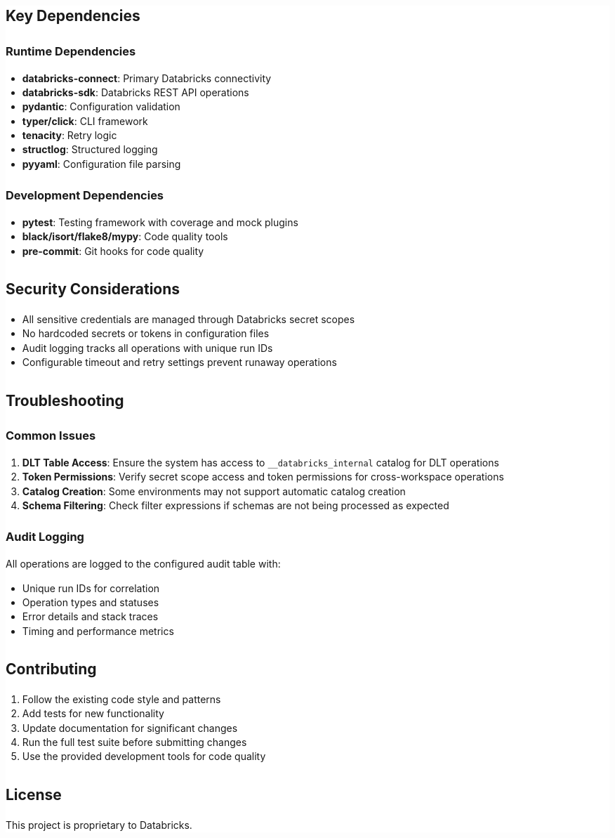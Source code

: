 ## Key Dependencies

### Runtime Dependencies
- **databricks-connect**: Primary Databricks connectivity
- **databricks-sdk**: Databricks REST API operations
- **pydantic**: Configuration validation
- **typer/click**: CLI framework
- **tenacity**: Retry logic
- **structlog**: Structured logging
- **pyyaml**: Configuration file parsing

### Development Dependencies
- **pytest**: Testing framework with coverage and mock plugins
- **black/isort/flake8/mypy**: Code quality tools
- **pre-commit**: Git hooks for code quality

## Security Considerations

- All sensitive credentials are managed through Databricks secret scopes
- No hardcoded secrets or tokens in configuration files
- Audit logging tracks all operations with unique run IDs
- Configurable timeout and retry settings prevent runaway operations

## Troubleshooting

### Common Issues

1. **DLT Table Access**: Ensure the system has access to `__databricks_internal` catalog for DLT operations
2. **Token Permissions**: Verify secret scope access and token permissions for cross-workspace operations
3. **Catalog Creation**: Some environments may not support automatic catalog creation
4. **Schema Filtering**: Check filter expressions if schemas are not being processed as expected

### Audit Logging
All operations are logged to the configured audit table with:
- Unique run IDs for correlation
- Operation types and statuses
- Error details and stack traces
- Timing and performance metrics

## Contributing

1. Follow the existing code style and patterns
2. Add tests for new functionality
3. Update documentation for significant changes
4. Run the full test suite before submitting changes
5. Use the provided development tools for code quality

## License

This project is proprietary to Databricks.